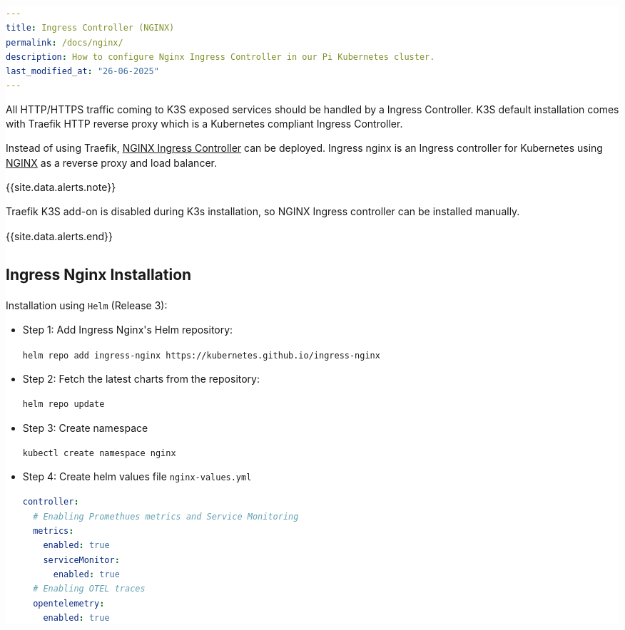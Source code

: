 ```yaml
---
title: Ingress Controller (NGINX)
permalink: /docs/nginx/
description: How to configure Nginx Ingress Controller in our Pi Kubernetes cluster.
last_modified_at: "26-06-2025"
---
```


All HTTP/HTTPS traffic coming to K3S exposed services should be handled by a Ingress Controller.
K3S default installation comes with Traefik HTTP reverse proxy which is a Kubernetes compliant Ingress Controller.

Instead of using Traefik, [NGINX Ingress Controller](https://kubernetes.github.io/ingress-nginx/) can be deployed. Ingress nginx is an Ingress controller for Kubernetes using [NGINX](https://nginx.org/) as a reverse proxy and load balancer.

{{site.data.alerts.note}}

Traefik K3S add-on is disabled during K3s installation, so NGINX Ingress controller can be installed manually.

{{site.data.alerts.end}}

## Ingress Nginx Installation

Installation using `Helm` (Release 3):

-   Step 1: Add Ingress Nginx's Helm repository:

    ```shell
    helm repo add ingress-nginx https://kubernetes.github.io/ingress-nginx
    ```
-   Step 2: Fetch the latest charts from the repository:

    ```shell
    helm repo update
    ```
-   Step 3: Create namespace

    ```shell
    kubectl create namespace nginx
    ```
-   Step 4: Create helm values file `nginx-values.yml`

    ```yml
    controller:
      # Enabling Promethues metrics and Service Monitoring
      metrics:
        enabled: true
        serviceMonitor:
          enabled: true
      # Enabling OTEL traces
      opentelemetry:
        enabled: true
